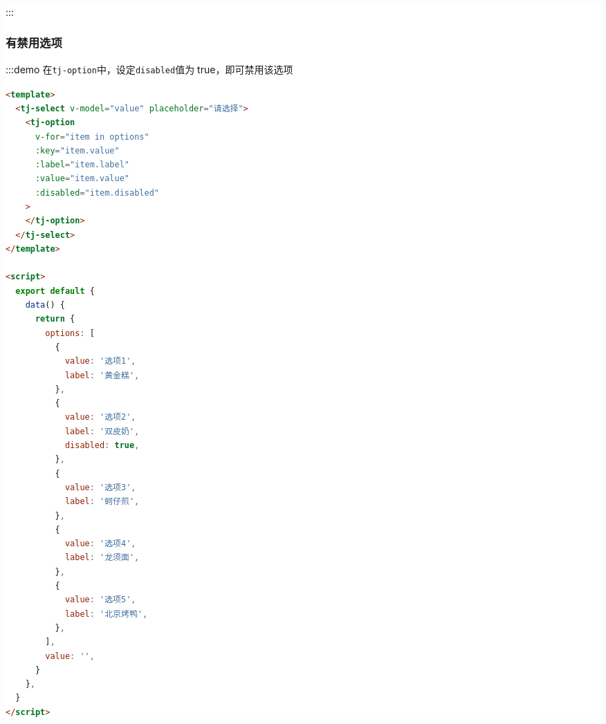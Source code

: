 :::

### 有禁用选项

:::demo 在`tj-option`中，设定`disabled`值为 true，即可禁用该选项

```html
<template>
  <tj-select v-model="value" placeholder="请选择">
    <tj-option
      v-for="item in options"
      :key="item.value"
      :label="item.label"
      :value="item.value"
      :disabled="item.disabled"
    >
    </tj-option>
  </tj-select>
</template>

<script>
  export default {
    data() {
      return {
        options: [
          {
            value: '选项1',
            label: '黄金糕',
          },
          {
            value: '选项2',
            label: '双皮奶',
            disabled: true,
          },
          {
            value: '选项3',
            label: '蚵仔煎',
          },
          {
            value: '选项4',
            label: '龙须面',
          },
          {
            value: '选项5',
            label: '北京烤鸭',
          },
        ],
        value: '',
      }
    },
  }
</script>
```
